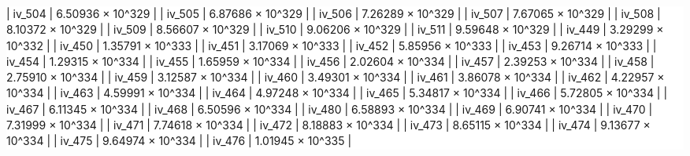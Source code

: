 | iv_504 | 6.50936 × 10^329 |
| iv_505 | 6.87686 × 10^329 |
| iv_506 | 7.26289 × 10^329 |
| iv_507 | 7.67065 × 10^329 |
| iv_508 | 8.10372 × 10^329 |
| iv_509 | 8.56607 × 10^329 |
| iv_510 | 9.06206 × 10^329 |
| iv_511 | 9.59648 × 10^329 |
| iv_449 | 3.29299 × 10^332 |
| iv_450 | 1.35791 × 10^333 |
| iv_451 | 3.17069 × 10^333 |
| iv_452 | 5.85956 × 10^333 |
| iv_453 | 9.26714 × 10^333 |
| iv_454 | 1.29315 × 10^334 |
| iv_455 | 1.65959 × 10^334 |
| iv_456 | 2.02604 × 10^334 |
| iv_457 | 2.39253 × 10^334 |
| iv_458 | 2.75910 × 10^334 |
| iv_459 | 3.12587 × 10^334 |
| iv_460 | 3.49301 × 10^334 |
| iv_461 | 3.86078 × 10^334 |
| iv_462 | 4.22957 × 10^334 |
| iv_463 | 4.59991 × 10^334 |
| iv_464 | 4.97248 × 10^334 |
| iv_465 | 5.34817 × 10^334 |
| iv_466 | 5.72805 × 10^334 |
| iv_467 | 6.11345 × 10^334 |
| iv_468 | 6.50596 × 10^334 |
| iv_480 | 6.58893 × 10^334 |
| iv_469 | 6.90741 × 10^334 |
| iv_470 | 7.31999 × 10^334 |
| iv_471 | 7.74618 × 10^334 |
| iv_472 | 8.18883 × 10^334 |
| iv_473 | 8.65115 × 10^334 |
| iv_474 | 9.13677 × 10^334 |
| iv_475 | 9.64974 × 10^334 |
| iv_476 | 1.01945 × 10^335 |